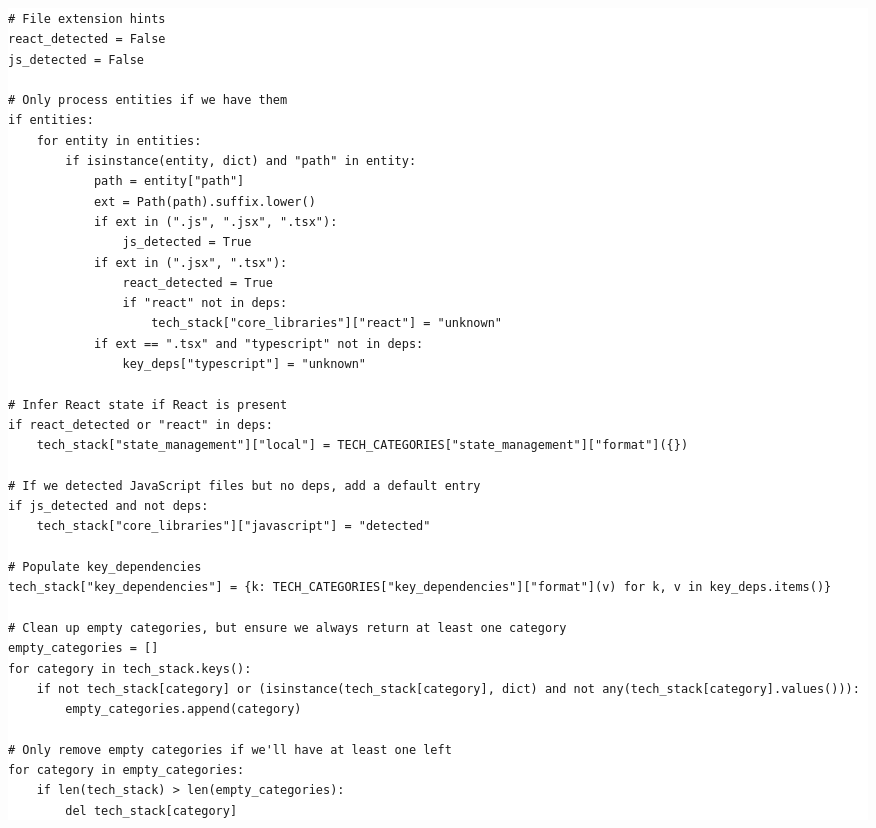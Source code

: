     # File extension hints
    react_detected = False
    js_detected = False
    
    # Only process entities if we have them
    if entities:
        for entity in entities:
            if isinstance(entity, dict) and "path" in entity:
                path = entity["path"]
                ext = Path(path).suffix.lower()
                if ext in (".js", ".jsx", ".tsx"):
                    js_detected = True
                if ext in (".jsx", ".tsx"):
                    react_detected = True
                    if "react" not in deps:
                        tech_stack["core_libraries"]["react"] = "unknown"
                if ext == ".tsx" and "typescript" not in deps:
                    key_deps["typescript"] = "unknown"

    # Infer React state if React is present
    if react_detected or "react" in deps:
        tech_stack["state_management"]["local"] = TECH_CATEGORIES["state_management"]["format"]({})
    
    # If we detected JavaScript files but no deps, add a default entry
    if js_detected and not deps:
        tech_stack["core_libraries"]["javascript"] = "detected"

    # Populate key_dependencies
    tech_stack["key_dependencies"] = {k: TECH_CATEGORIES["key_dependencies"]["format"](v) for k, v in key_deps.items()}

    # Clean up empty categories, but ensure we always return at least one category
    empty_categories = []
    for category in tech_stack.keys():
        if not tech_stack[category] or (isinstance(tech_stack[category], dict) and not any(tech_stack[category].values())):
            empty_categories.append(category)
    
    # Only remove empty categories if we'll have at least one left
    for category in empty_categories:
        if len(tech_stack) > len(empty_categories):
            del tech_stack[category]
    
